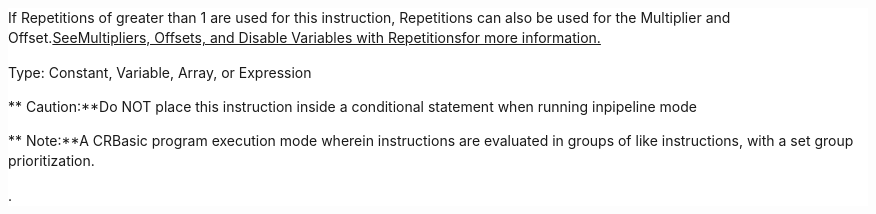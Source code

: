 If Repetitions of greater than 1 are used for this instruction, Repetitions can also be used for the Multiplier and Offset.[SeeMultipliers, Offsets, and Disable Variables with Repetitionsfor more information.](../Info/multipliersoffsets.md)

Type: Constant, Variable, Array, or Expression

** Caution:**Do NOT place this instruction inside a conditional statement when running inpipeline mode

** Note:**A CRBasic program execution mode wherein instructions are evaluated in groups of like instructions, with a set group prioritization.

.
